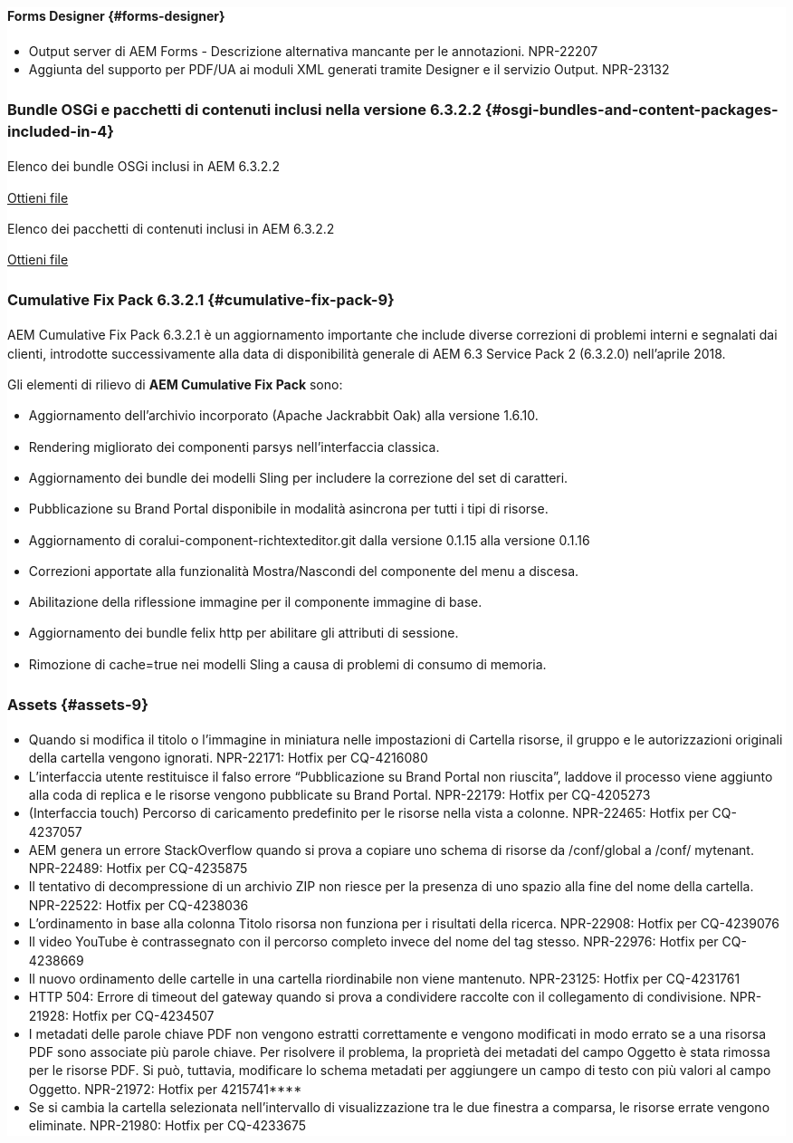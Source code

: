 #### Forms Designer {#forms-designer}

* Output server di AEM Forms - Descrizione alternativa mancante per le annotazioni. NPR-22207
* Aggiunta del supporto per PDF/UA ai moduli XML generati tramite Designer e il servizio Output. NPR-23132

### Bundle OSGi e pacchetti di contenuti inclusi nella versione 6.3.2.2 {#osgi-bundles-and-content-packages-included-in-4}

Elenco dei bundle OSGi inclusi in AEM 6.3.2.2

[Ottieni file](assets/do-not-localize/6_3_2_2_bundle-list.txt)

Elenco dei pacchetti di contenuti inclusi in AEM 6.3.2.2

[Ottieni file](assets/do-not-localize/6_3_2_2_content_packagelist.txt)

### Cumulative Fix Pack 6.3.2.1 {#cumulative-fix-pack-9}

AEM Cumulative Fix Pack 6.3.2.1 è un aggiornamento importante che include diverse correzioni di problemi interni e segnalati dai clienti, introdotte successivamente alla data di disponibilità generale di AEM 6.3 Service Pack 2 (6.3.2.0) nell’aprile 2018.

Gli elementi di rilievo di **AEM Cumulative Fix Pack** sono:

* Aggiornamento dell’archivio incorporato (Apache Jackrabbit Oak) alla versione 1.6.10.
* Rendering migliorato dei componenti parsys nell’interfaccia classica.
* Aggiornamento dei bundle dei modelli Sling per includere la correzione del set di caratteri.
* Pubblicazione su Brand Portal disponibile in modalità asincrona per tutti i tipi di risorse.
* Aggiornamento di coralui-component-richtexteditor.git dalla versione 0.1.15 alla versione 0.1.16
* Correzioni apportate alla funzionalità Mostra/Nascondi del componente del menu a discesa.
* Abilitazione della riflessione immagine per il componente immagine di base.
* Aggiornamento dei bundle  felix   http per abilitare gli attributi di sessione.

* Rimozione di cache=true nei modelli Sling a causa di problemi di consumo di memoria.

### Assets {#assets-9}

* Quando si modifica il titolo o l’immagine in miniatura nelle impostazioni di Cartella risorse, il gruppo e le autorizzazioni originali della cartella vengono ignorati. NPR-22171: Hotfix per CQ-4216080
* L’interfaccia utente restituisce il falso errore “Pubblicazione su Brand Portal non riuscita”, laddove il processo viene aggiunto alla coda di replica e le risorse vengono pubblicate su Brand Portal. NPR-22179: Hotfix per CQ-4205273
* (Interfaccia touch) Percorso di caricamento predefinito per le risorse nella vista a colonne. NPR-22465: Hotfix per CQ-4237057
* AEM genera un errore StackOverflow quando si prova a copiare uno schema di risorse da /conf/global a /conf/ mytenant. NPR-22489: Hotfix per CQ-4235875
* Il tentativo di decompressione di un archivio ZIP non riesce per la presenza di uno spazio alla fine del nome della cartella. NPR-22522: Hotfix per CQ-4238036
* L’ordinamento in base alla colonna Titolo risorsa non funziona per i risultati della ricerca. NPR-22908: Hotfix per CQ-4239076
* Il video YouTube è contrassegnato con il percorso completo invece del nome del tag stesso. NPR-22976: Hotfix per CQ-4238669
* Il nuovo ordinamento delle cartelle in una cartella riordinabile non viene mantenuto. NPR-23125: Hotfix per CQ-4231761
* HTTP 504: Errore di timeout del gateway quando si prova a condividere raccolte con il collegamento di condivisione. NPR-21928: Hotfix per CQ-4234507
* I metadati delle parole chiave PDF non vengono estratti correttamente e vengono modificati in modo errato se a una risorsa PDF sono associate più parole chiave. Per risolvere il problema, la proprietà dei metadati del campo Oggetto è stata rimossa per le risorse PDF. Si può, tuttavia, modificare lo schema metadati per aggiungere un campo di testo con più valori al campo Oggetto. NPR-21972: Hotfix per 4215741****
* Se si cambia la cartella selezionata nell’intervallo di visualizzazione tra le due finestra a comparsa, le risorse errate vengono eliminate. NPR-21980: Hotfix per CQ-4233675